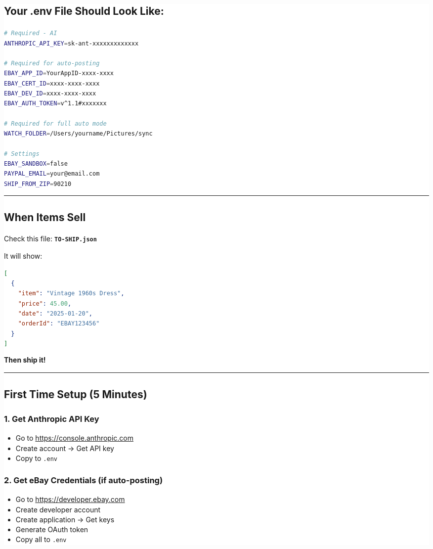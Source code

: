 
## Your .env File Should Look Like:

```bash
# Required - AI
ANTHROPIC_API_KEY=sk-ant-xxxxxxxxxxxxx

# Required for auto-posting
EBAY_APP_ID=YourAppID-xxxx-xxxx
EBAY_CERT_ID=xxxx-xxxx-xxxx
EBAY_DEV_ID=xxxx-xxxx-xxxx
EBAY_AUTH_TOKEN=v^1.1#xxxxxxx

# Required for full auto mode
WATCH_FOLDER=/Users/yourname/Pictures/sync

# Settings
EBAY_SANDBOX=false
PAYPAL_EMAIL=your@email.com
SHIP_FROM_ZIP=90210
```

---

## When Items Sell

Check this file: **`TO-SHIP.json`**

It will show:
```json
[
  {
    "item": "Vintage 1960s Dress",
    "price": 45.00,
    "date": "2025-01-20",
    "orderId": "EBAY123456"
  }
]
```

**Then ship it!**

---

## First Time Setup (5 Minutes)

### 1. Get Anthropic API Key
- Go to https://console.anthropic.com
- Create account → Get API key
- Copy to `.env`

### 2. Get eBay Credentials (if auto-posting)
- Go to https://developer.ebay.com
- Create developer account
- Create application → Get keys
- Generate OAuth token
- Copy all to `.env`
